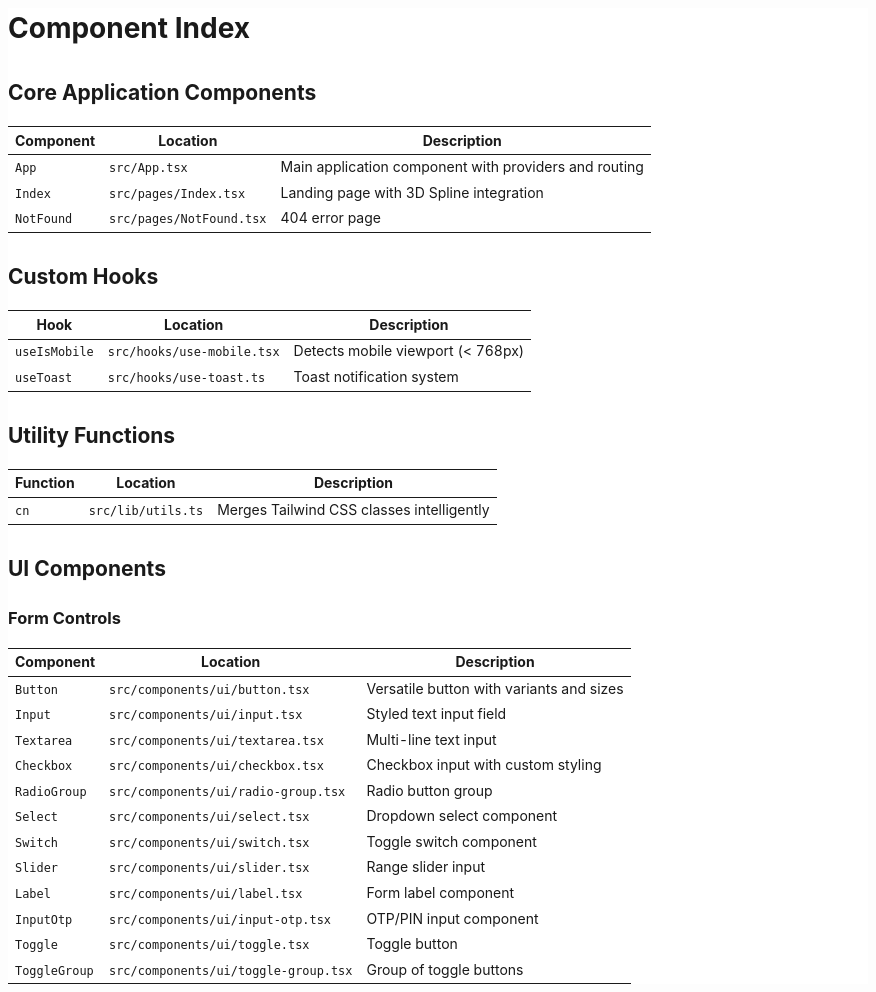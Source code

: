 # Component Index

## Core Application Components

| Component | Location | Description |
|-----------|----------|-------------|
| `App` | `src/App.tsx` | Main application component with providers and routing |
| `Index` | `src/pages/Index.tsx` | Landing page with 3D Spline integration |
| `NotFound` | `src/pages/NotFound.tsx` | 404 error page |

## Custom Hooks

| Hook | Location | Description |
|------|----------|-------------|
| `useIsMobile` | `src/hooks/use-mobile.tsx` | Detects mobile viewport (< 768px) |
| `useToast` | `src/hooks/use-toast.ts` | Toast notification system |

## Utility Functions

| Function | Location | Description |
|----------|----------|-------------|
| `cn` | `src/lib/utils.ts` | Merges Tailwind CSS classes intelligently |

## UI Components

### Form Controls

| Component | Location | Description |
|-----------|----------|-------------|
| `Button` | `src/components/ui/button.tsx` | Versatile button with variants and sizes |
| `Input` | `src/components/ui/input.tsx` | Styled text input field |
| `Textarea` | `src/components/ui/textarea.tsx` | Multi-line text input |
| `Checkbox` | `src/components/ui/checkbox.tsx` | Checkbox input with custom styling |
| `RadioGroup` | `src/components/ui/radio-group.tsx` | Radio button group |
| `Select` | `src/components/ui/select.tsx` | Dropdown select component |
| `Switch` | `src/components/ui/switch.tsx` | Toggle switch component |
| `Slider` | `src/components/ui/slider.tsx` | Range slider input |
| `Label` | `src/components/ui/label.tsx` | Form label component |
| `InputOtp` | `src/components/ui/input-otp.tsx` | OTP/PIN input component |
| `Toggle` | `src/components/ui/toggle.tsx` | Toggle button |
| `ToggleGroup` | `src/components/ui/toggle-group.tsx` | Group of toggle buttons |
